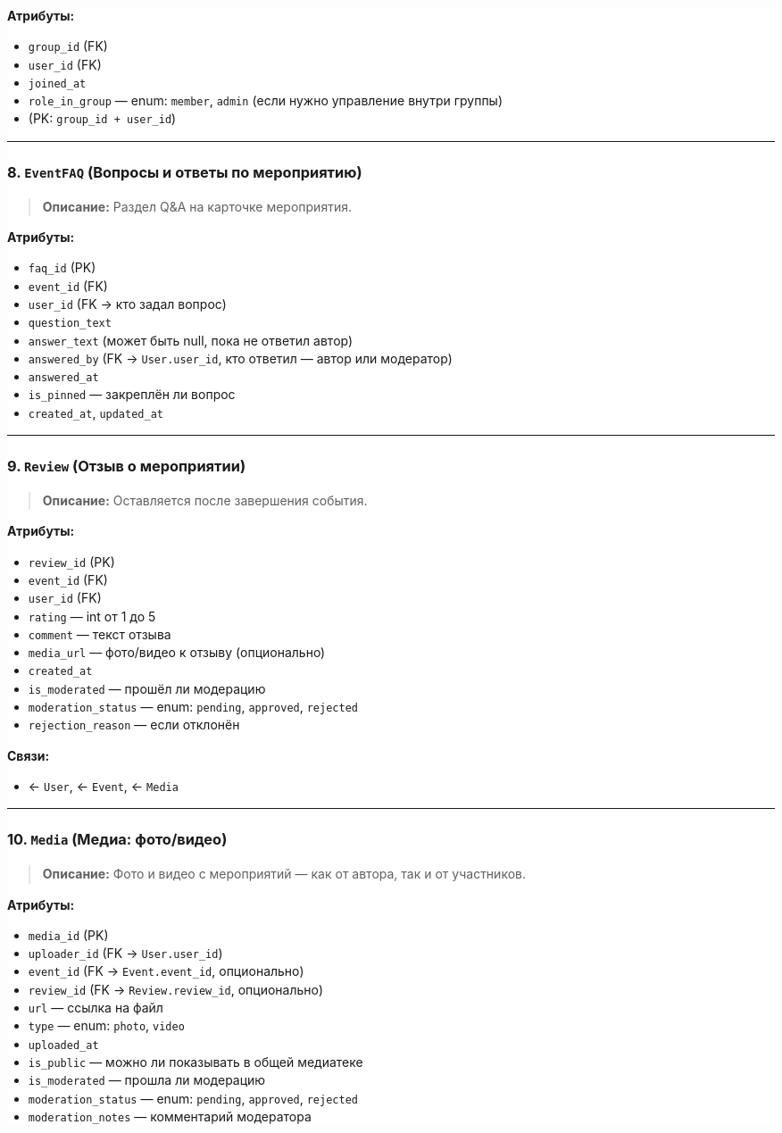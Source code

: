 **Атрибуты:**
- `group_id` (FK)
- `user_id` (FK)
- `joined_at`
- `role_in_group` — enum: `member`, `admin` (если нужно управление внутри группы)
- (PK: `group_id + user_id`)

---

### 8. `EventFAQ` (Вопросы и ответы по мероприятию)

> **Описание:** Раздел Q&A на карточке мероприятия.

**Атрибуты:**
- `faq_id` (PK)
- `event_id` (FK)
- `user_id` (FK → кто задал вопрос)
- `question_text`
- `answer_text` (может быть null, пока не ответил автор)
- `answered_by` (FK → `User.user_id`, кто ответил — автор или модератор)
- `answered_at`
- `is_pinned` — закреплён ли вопрос
- `created_at`, `updated_at`

---

### 9. `Review` (Отзыв о мероприятии)

> **Описание:** Оставляется после завершения события.

**Атрибуты:**
- `review_id` (PK)
- `event_id` (FK)
- `user_id` (FK)
- `rating` — int от 1 до 5
- `comment` — текст отзыва
- `media_url` — фото/видео к отзыву (опционально)
- `created_at`
- `is_moderated` — прошёл ли модерацию
- `moderation_status` — enum: `pending`, `approved`, `rejected`
- `rejection_reason` — если отклонён

**Связи:**
- ← `User`, ← `Event`, ← `Media`

---

### 10. `Media` (Медиа: фото/видео)

> **Описание:** Фото и видео с мероприятий — как от автора, так и от участников.

**Атрибуты:**
- `media_id` (PK)
- `uploader_id` (FK → `User.user_id`)
- `event_id` (FK → `Event.event_id`, опционально)
- `review_id` (FK → `Review.review_id`, опционально)
- `url` — ссылка на файл
- `type` — enum: `photo`, `video`
- `uploaded_at`
- `is_public` — можно ли показывать в общей медиатеке
- `is_moderated` — прошла ли модерацию
- `moderation_status` — enum: `pending`, `approved`, `rejected`
- `moderation_notes` — комментарий модератора
